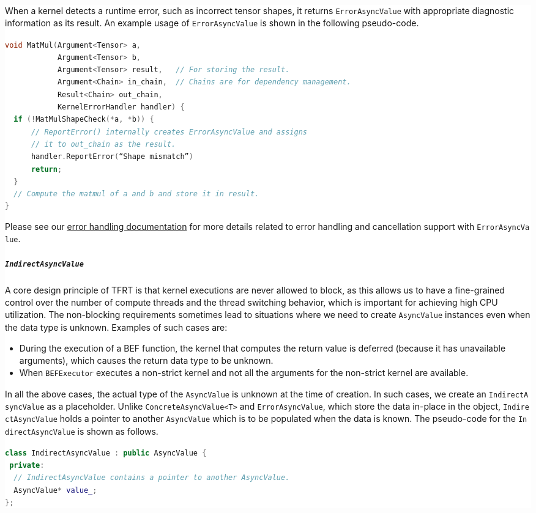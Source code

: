 When a kernel detects a runtime error, such as incorrect tensor shapes, it
returns `ErrorAsyncValue` with appropriate diagnostic information as its result.
An example usage of `ErrorAsyncValue` is shown in the following pseudo-code.

```c++
void MatMul(Argument<Tensor> a,
            Argument<Tensor> b,
            Argument<Tensor> result,   // For storing the result.
            Argument<Chain> in_chain,  // Chains are for dependency management.
            Result<Chain> out_chain,
            KernelErrorHandler handler) {
  if (!MatMulShapeCheck(*a, *b)) {
      // ReportError() internally creates ErrorAsyncValue and assigns
      // it to out_chain as the result.
      handler.ReportError(“Shape mismatch”)
      return;
  }
  // Compute the matmul of a and b and store it in result.
}
```

Please see our [error handling documentation](error_handling.md) for more
details related to error handling and cancellation support with
`ErrorAsyncValue`.

##### `IndirectAsyncValue`

A core design principle of TFRT is that kernel executions are never allowed to
block, as this allows us to have a fine-grained control over the number of
compute threads and the thread switching behavior, which is important for
achieving high CPU utilization. The non-blocking requirements sometimes lead to
situations where we need to create `AsyncValue` instances even when the data
type is unknown. Examples of such cases are:

-   During the execution of a BEF function, the kernel that computes the return
    value is deferred (because it has unavailable arguments), which causes the
    return data type to be unknown.
-   When `BEFExecutor` executes a non-strict kernel and not all the arguments
    for the non-strict kernel are available.

In all the above cases, the actual type of the `AsyncValue` is unknown at the
time of creation. In such cases, we create an `IndirectAsyncValue` as a
placeholder. Unlike `ConcreteAsyncValue<T>` and `ErrorAsyncValue`, which store
the data in-place in the object, `IndirectAsyncValue` holds a pointer to another
`AsyncValue` which is to be populated when the data is known. The pseudo-code
for the `IndirectAsyncValue` is shown as follows.

```c++
class IndirectAsyncValue : public AsyncValue {
 private:
  // IndirectAsyncValue contains a pointer to another AsyncValue.
  AsyncValue* value_;
};
```
